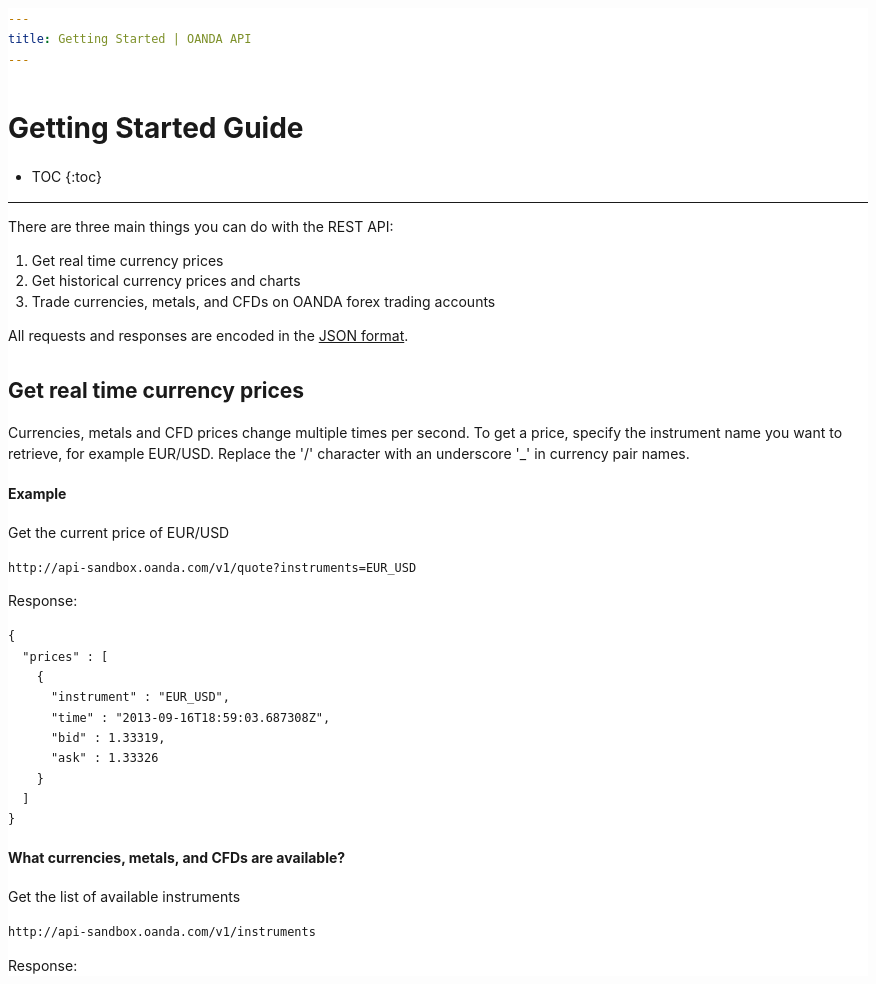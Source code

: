 ```yaml
---
title: Getting Started | OANDA API
---
```


# Getting Started Guide

* TOC
{:toc}




------

There are three main things you can do with the REST API:

1. Get real time currency prices
1. Get historical currency prices and charts
1. Trade currencies, metals, and CFDs on OANDA forex trading accounts

All requests and responses are encoded in the [JSON format](http://www.json.org/).

## Get real time currency prices

Currencies, metals and CFD prices change multiple times per second. To get a price, specify the instrument name you want to retrieve, for
example EUR/USD.  Replace the '/' character with an underscore '_' in currency pair names.

#### Example
Get the current price of EUR/USD

    http://api-sandbox.oanda.com/v1/quote?instruments=EUR_USD 

Response:

    {
      "prices" : [
        {
          "instrument" : "EUR_USD",
          "time" : "2013-09-16T18:59:03.687308Z",
          "bid" : 1.33319,
          "ask" : 1.33326
        }
      ]
    }


#### What currencies, metals, and CFDs are available?

Get the list of available instruments

    http://api-sandbox.oanda.com/v1/instruments

Response:
